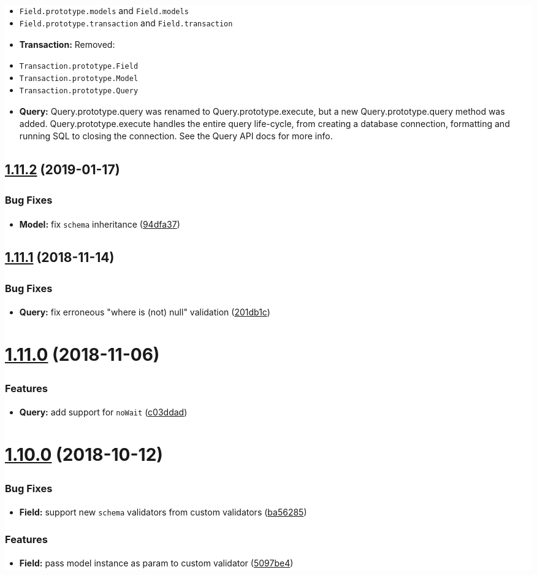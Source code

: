 * `Field.prototype.models` and `Field.models`
* `Field.prototype.transaction` and `Field.transaction`

- **Transaction:** Removed:

* `Transaction.prototype.Field`
* `Transaction.prototype.Model`
* `Transaction.prototype.Query`

- **Query:** Query.prototype.query was renamed to Query.prototype.execute,
  but a new Query.prototype.query method was added. Query.prototype.execute
  handles the entire query life-cycle, from creating a database connection,
  formatting and running SQL to closing the connection. See the Query API docs
  for more info.

## [1.11.2](https://github.com/knorm/knorm/compare/v1.11.1...v1.11.2) (2019-01-17)

### Bug Fixes

- **Model:** fix `schema` inheritance ([94dfa37](https://github.com/knorm/knorm/commit/94dfa37))

## [1.11.1](https://github.com/knorm/knorm/compare/v1.11.0...v1.11.1) (2018-11-14)

### Bug Fixes

- **Query:** fix erroneous "where is (not) null" validation ([201db1c](https://github.com/knorm/knorm/commit/201db1c))

# [1.11.0](https://github.com/knorm/knorm/compare/v1.10.0...v1.11.0) (2018-11-06)

### Features

- **Query:** add support for `noWait` ([c03ddad](https://github.com/knorm/knorm/commit/c03ddad))

# [1.10.0](https://github.com/knorm/knorm/compare/v1.9.1...v1.10.0) (2018-10-12)

### Bug Fixes

- **Field:** support new `schema` validators from custom validators ([ba56285](https://github.com/knorm/knorm/commit/ba56285))

### Features

- **Field:** pass model instance as param to custom validator ([5097be4](https://github.com/knorm/knorm/commit/5097be4))
